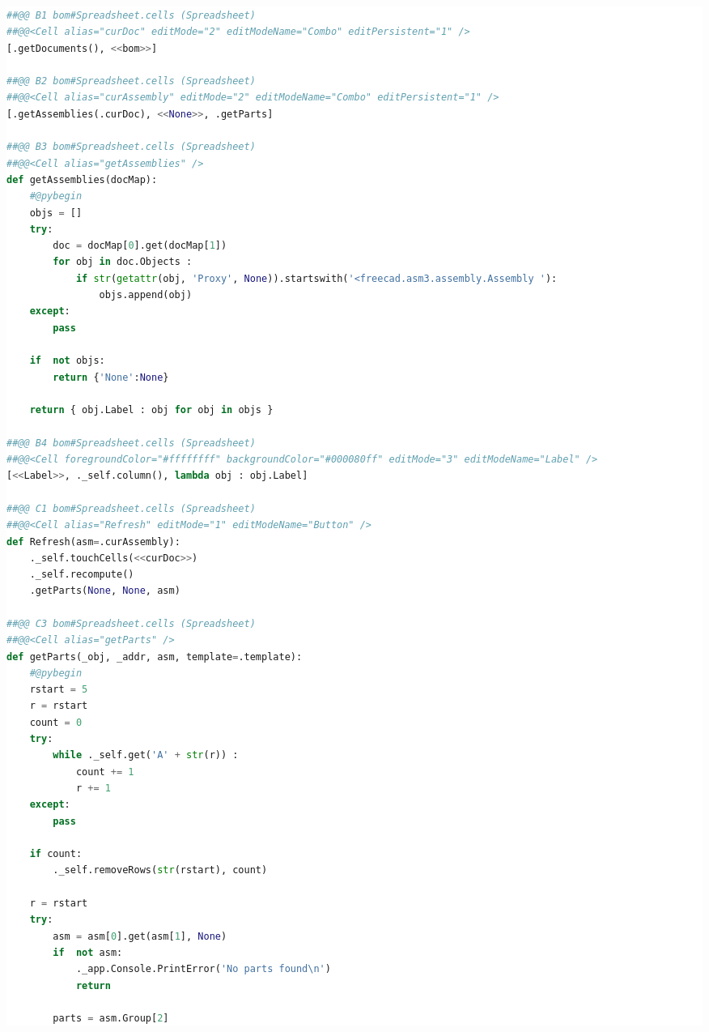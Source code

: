 ```python
##@@ B1 bom#Spreadsheet.cells (Spreadsheet)
##@@<Cell alias="curDoc" editMode="2" editModeName="Combo" editPersistent="1" />
[.getDocuments(), <<bom>>]

##@@ B2 bom#Spreadsheet.cells (Spreadsheet)
##@@<Cell alias="curAssembly" editMode="2" editModeName="Combo" editPersistent="1" />
[.getAssemblies(.curDoc), <<None>>, .getParts]

##@@ B3 bom#Spreadsheet.cells (Spreadsheet)
##@@<Cell alias="getAssemblies" />
def getAssemblies(docMap):
    #@pybegin
    objs = []
    try:
        doc = docMap[0].get(docMap[1])
        for obj in doc.Objects :
            if str(getattr(obj, 'Proxy', None)).startswith('<freecad.asm3.assembly.Assembly '):
                objs.append(obj)
    except:
        pass

    if  not objs:
        return {'None':None}

    return { obj.Label : obj for obj in objs }

##@@ B4 bom#Spreadsheet.cells (Spreadsheet)
##@@<Cell foregroundColor="#ffffffff" backgroundColor="#000080ff" editMode="3" editModeName="Label" />
[<<Label>>, ._self.column(), lambda obj : obj.Label]

##@@ C1 bom#Spreadsheet.cells (Spreadsheet)
##@@<Cell alias="Refresh" editMode="1" editModeName="Button" />
def Refresh(asm=.curAssembly):
    ._self.touchCells(<<curDoc>>)
    ._self.recompute()
    .getParts(None, None, asm)

##@@ C3 bom#Spreadsheet.cells (Spreadsheet)
##@@<Cell alias="getParts" />
def getParts(_obj, _addr, asm, template=.template):
    #@pybegin
    rstart = 5
    r = rstart
    count = 0
    try:
        while ._self.get('A' + str(r)) :
            count += 1
            r += 1
    except:
        pass

    if count:
        ._self.removeRows(str(rstart), count)

    r = rstart
    try:
        asm = asm[0].get(asm[1], None)
        if  not asm:
            ._app.Console.PrintError('No parts found\n')
            return

        parts = asm.Group[2]
```